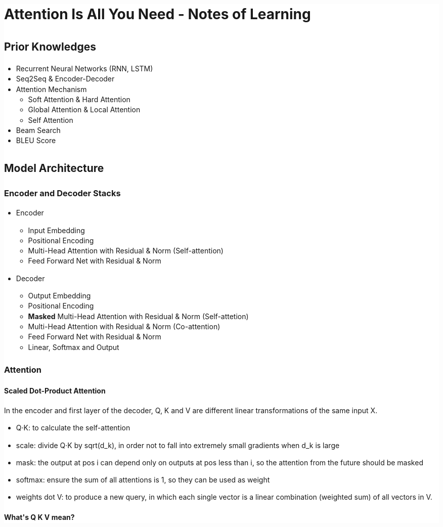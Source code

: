 # Attention Is All You Need - Notes of Learning

## Prior Knowledges

- Recurrent Neural Networks (RNN, LSTM)
- Seq2Seq & Encoder-Decoder
- Attention Mechanism
  - Soft Attention & Hard Attention
  - Global Attention & Local Attention
  - Self Attention
- Beam Search
- BLEU Score

## Model Architecture

### Encoder and Decoder Stacks

- Encoder
  - Input Embedding
  - Positional Encoding
  - Multi-Head Attention with Residual & Norm (Self-attention)
  - Feed Forward Net with Residual & Norm

- Decoder
  - Output Embedding
  - Positional Encoding
  - **Masked** Multi-Head Attention with Residual & Norm (Self-attetion)
  - Multi-Head Attention with Residual & Norm (Co-attention)
  - Feed Forward Net with Residual & Norm
  - Linear, Softmax and Output

### Attention

#### Scaled Dot-Product Attention

In the encoder and first layer of the decoder, Q, K and V are different linear transformations of the same input X.

- Q·K: to calculate the self-attention

- scale: divide Q·K by sqrt(d_k), in order not to fall into extremely small gradients when d_k is large

- mask: the output at pos i can depend only on outputs at pos less than i, so the attention from the future should be masked

- softmax: ensure the sum of all attentions is 1, so they can be used as weight

- weights dot V: to produce a new query, in which each single vector is a linear combination (weighted sum) of all vectors in V.

#### What's Q K V mean?
